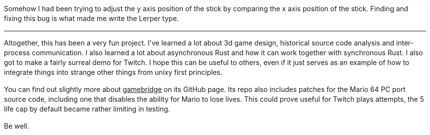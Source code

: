 Somehow I had been trying to adjust the y axis position of the stick by
comparing the x axis position of the stick. Finding and fixing this bug is what
made me write the Lerper type.

---

Altogether, this has been a very fun project. I've learned a lot about 3d game
design, historical source code analysis and inter-process communication. I also
learned a lot about asynchronous Rust and how it can work together with
synchronous Rust. I also got to make a fairly surreal demo for Twitch. I hope
this can be useful to others, even if it just serves as an example of how to
integrate things into strange other things from unixy first principles.

You can find out slightly more about [gamebridge][gamebridge] on its GitHub
page. Its repo also includes patches for the Mario 64 PC port source code,
including one that disables the ability for Mario to lose lives. This could
prove useful for Twitch plays attempts, the 5 life cap by default became rather
limiting in testing.

Be well.


[tpsm64]: https://www.twitch.tv/videos/615780185
[gamebridge]: https://github.com/Xe/gamebridge
[ufifo]: https://man7.org/linux/man-pages/man7/fifo.7.html
[mupendemo]: https://tasvideos.org/EmulatorResources/Mupen/M64.html
[bitflag]: https://docs.rs/bitflags/1.2.1/bitflags/
[apress]: https://youtu.be/kpk2tdsPh0A?list=PLmBeAOWc3Gf7IHDihv-QSzS8Y_361b_YO&t=13
[lerp]: https://www.gamedev.net/tutorials/programming/general-and-gameplay-programming/a-brief-introduction-to-lerp-r4954/
[lerper]: https://github.com/Xe/gamebridge/blob/b2e7ba21aa14b556e34d7a99dd02e22f9a1365aa/src/au.rs
[au]: https://jbovlaste.lojban.org/dict/au
[twitchrs]: https://github.com/Xe/gamebridge/blob/b2e7ba21aa14b556e34d7a99dd02e22f9a1365aa/src/twitch.rs#L12
[pel]: https://docs.rs/pretty_env_logger/0.4.0/pretty_env_logger/
[el]: https://docs.rs/env_logger/0.7.1/env_logger/